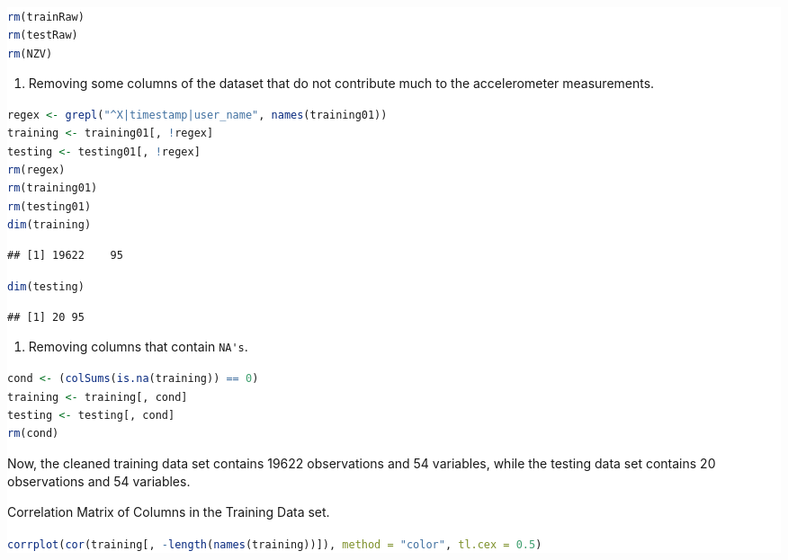 ``` r
rm(trainRaw)
rm(testRaw)
rm(NZV)
```

1.  Removing some columns of the dataset that do not contribute much to
    the accelerometer measurements.

``` r
regex <- grepl("^X|timestamp|user_name", names(training01))
training <- training01[, !regex]
testing <- testing01[, !regex]
rm(regex)
rm(training01)
rm(testing01)
dim(training)
```

    ## [1] 19622    95

``` r
dim(testing)
```

    ## [1] 20 95

1.  Removing columns that contain `NA's`.

``` r
cond <- (colSums(is.na(training)) == 0)
training <- training[, cond]
testing <- testing[, cond]
rm(cond)
```

Now, the cleaned training data set contains 19622 observations and 54
variables, while the testing data set contains 20 observations and 54
variables.

Correlation Matrix of Columns in the Training Data set.

``` r
corrplot(cor(training[, -length(names(training))]), method = "color", tl.cex = 0.5)
```
